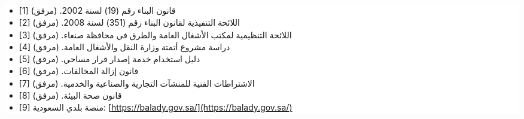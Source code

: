 *   [1] قانون البناء رقم (19) لسنة 2002. (مرفق)
*   [2] اللائحة التنفيذية لقانون البناء رقم (351) لسنة 2008. (مرفق)
*   [3] اللائحة التنظيمية لمكتب الأشغال العامة والطرق في محافظة صنعاء. (مرفق)
*   [4] دراسة مشروع أتمتة وزارة النقل والأشغال العامة. (مرفق)
*   [5] دليل استخدام خدمة إصدار قرار مساحي. (مرفق)
*   [6] قانون إزالة المخالفات. (مرفق)
*   [7] الاشتراطات الفنية للمنشآت التجارية والصناعية والخدمية. (مرفق)
*   [8] قانون صحة البيئة. (مرفق)
*   [9] منصة بلدي السعودية: [https://balady.gov.sa/](https://balady.gov.sa/)


